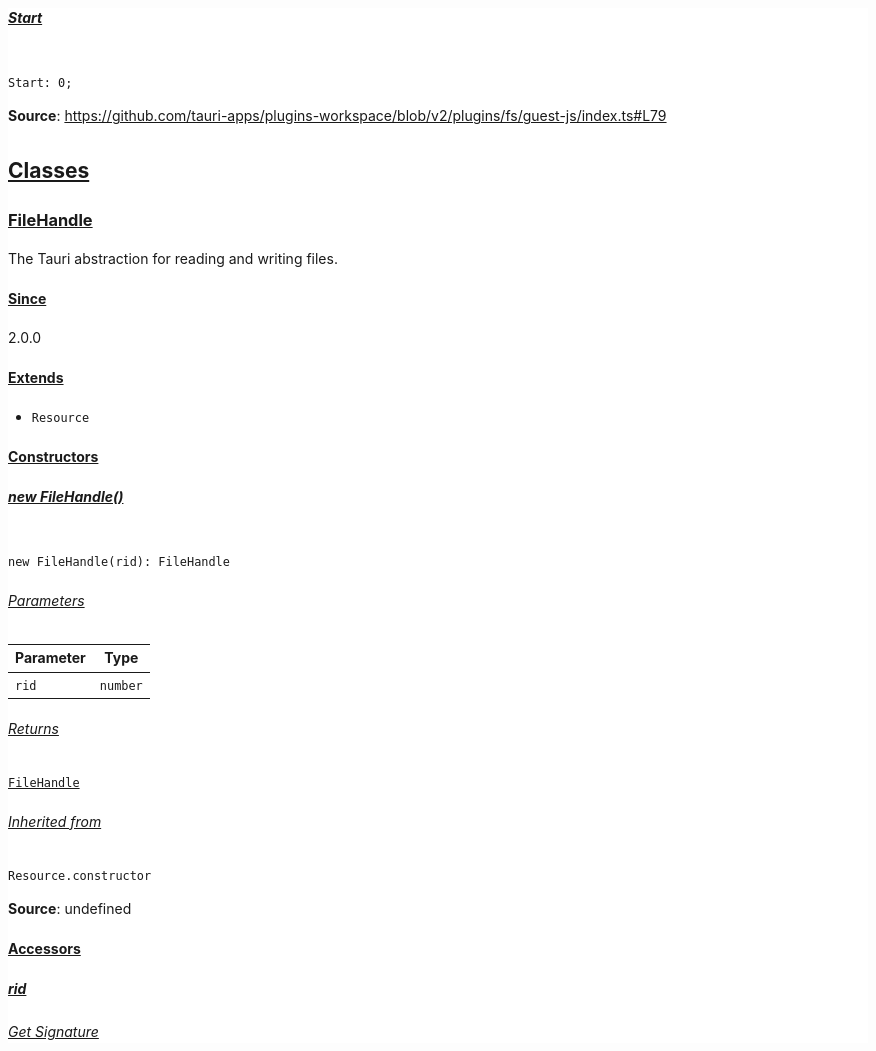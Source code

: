 ##### [Start](#start)

```

Start: 0;

```

**Source**: <https://github.com/tauri-apps/plugins-workspace/blob/v2/plugins/fs/guest-js/index.ts#L79>

## [Classes](#classes)

### [FileHandle](#filehandle)

The Tauri abstraction for reading and writing files.

#### [Since](#since-1)

2.0.0

#### [Extends](#extends)

* `Resource`

#### [Constructors](#constructors)

##### [new FileHandle()](#new-filehandle)

```

new FileHandle(rid): FileHandle

```

###### [Parameters](#parameters)

| Parameter | Type |
| --- | --- |
| `rid` | `number` |

###### [Returns](#returns)

[`FileHandle`](fs.md)

###### [Inherited from](#inherited-from)

`Resource.constructor`

**Source**: undefined

#### [Accessors](#accessors)

##### [rid](#rid)

###### [Get Signature](#get-signature)

